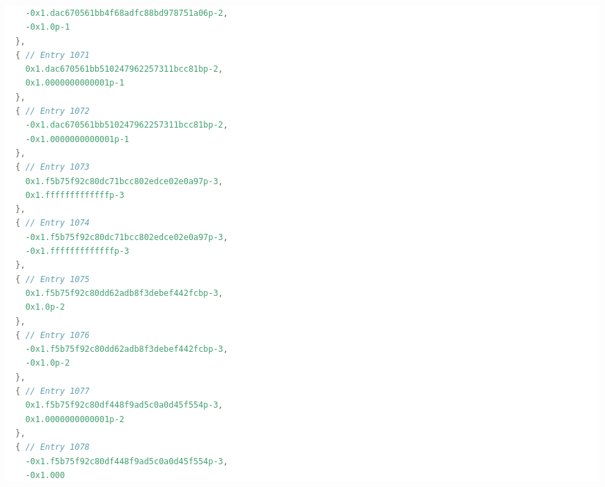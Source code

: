 ```c
    -0x1.dac670561bb4f68adfc88bd978751a06p-2,
    -0x1.0p-1
  },
  { // Entry 1071
    0x1.dac670561bb510247962257311bcc81bp-2,
    0x1.0000000000001p-1
  },
  { // Entry 1072
    -0x1.dac670561bb510247962257311bcc81bp-2,
    -0x1.0000000000001p-1
  },
  { // Entry 1073
    0x1.f5b75f92c80dc71bcc802edce02e0a97p-3,
    0x1.fffffffffffffp-3
  },
  { // Entry 1074
    -0x1.f5b75f92c80dc71bcc802edce02e0a97p-3,
    -0x1.fffffffffffffp-3
  },
  { // Entry 1075
    0x1.f5b75f92c80dd62adb8f3debef442fcbp-3,
    0x1.0p-2
  },
  { // Entry 1076
    -0x1.f5b75f92c80dd62adb8f3debef442fcbp-3,
    -0x1.0p-2
  },
  { // Entry 1077
    0x1.f5b75f92c80df448f9ad5c0a0d45f554p-3,
    0x1.0000000000001p-2
  },
  { // Entry 1078
    -0x1.f5b75f92c80df448f9ad5c0a0d45f554p-3,
    -0x1.000
```